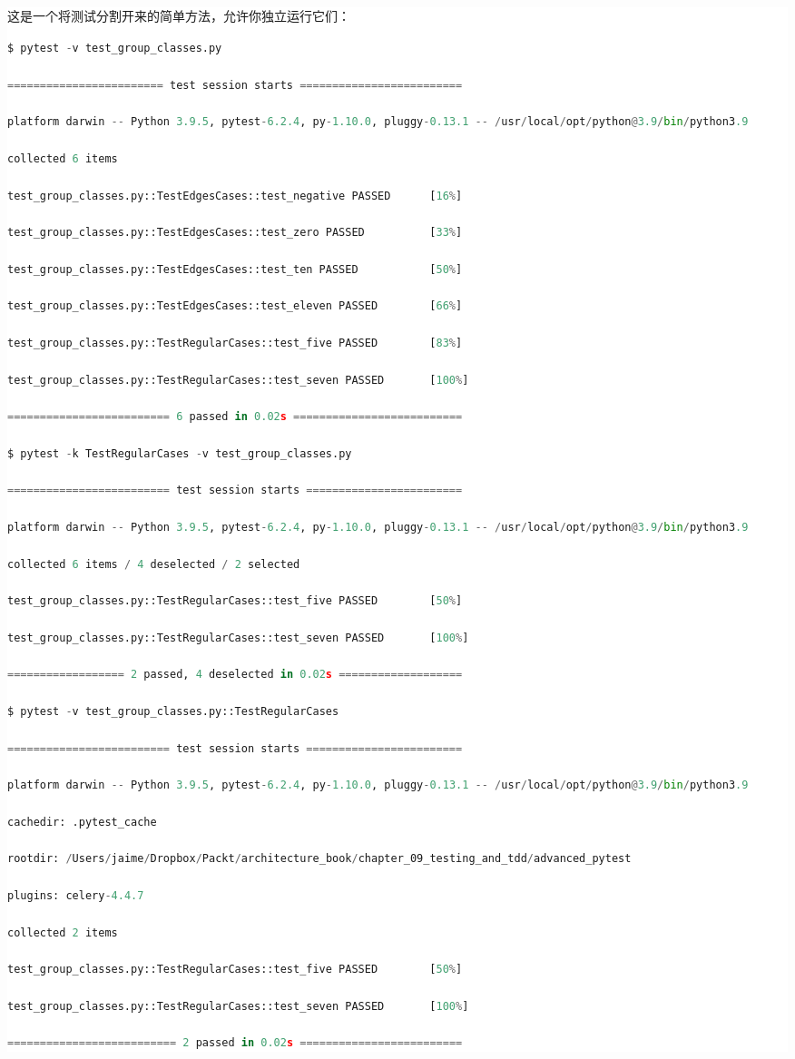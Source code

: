 这是一个将测试分割开来的简单方法，允许你独立运行它们：

```py
$ pytest -v test_group_classes.py

======================== test session starts =========================

platform darwin -- Python 3.9.5, pytest-6.2.4, py-1.10.0, pluggy-0.13.1 -- /usr/local/opt/python@3.9/bin/python3.9

collected 6 items

test_group_classes.py::TestEdgesCases::test_negative PASSED      [16%]

test_group_classes.py::TestEdgesCases::test_zero PASSED          [33%]

test_group_classes.py::TestEdgesCases::test_ten PASSED           [50%]

test_group_classes.py::TestEdgesCases::test_eleven PASSED        [66%]

test_group_classes.py::TestRegularCases::test_five PASSED        [83%]

test_group_classes.py::TestRegularCases::test_seven PASSED       [100%]

========================= 6 passed in 0.02s ==========================

$ pytest -k TestRegularCases -v test_group_classes.py

========================= test session starts ========================

platform darwin -- Python 3.9.5, pytest-6.2.4, py-1.10.0, pluggy-0.13.1 -- /usr/local/opt/python@3.9/bin/python3.9

collected 6 items / 4 deselected / 2 selected

test_group_classes.py::TestRegularCases::test_five PASSED        [50%]

test_group_classes.py::TestRegularCases::test_seven PASSED       [100%]

================== 2 passed, 4 deselected in 0.02s ===================

$ pytest -v test_group_classes.py::TestRegularCases

========================= test session starts ========================

platform darwin -- Python 3.9.5, pytest-6.2.4, py-1.10.0, pluggy-0.13.1 -- /usr/local/opt/python@3.9/bin/python3.9

cachedir: .pytest_cache

rootdir: /Users/jaime/Dropbox/Packt/architecture_book/chapter_09_testing_and_tdd/advanced_pytest

plugins: celery-4.4.7

collected 2 items

test_group_classes.py::TestRegularCases::test_five PASSED        [50%]

test_group_classes.py::TestRegularCases::test_seven PASSED       [100%]

========================== 2 passed in 0.02s ========================= 
```
